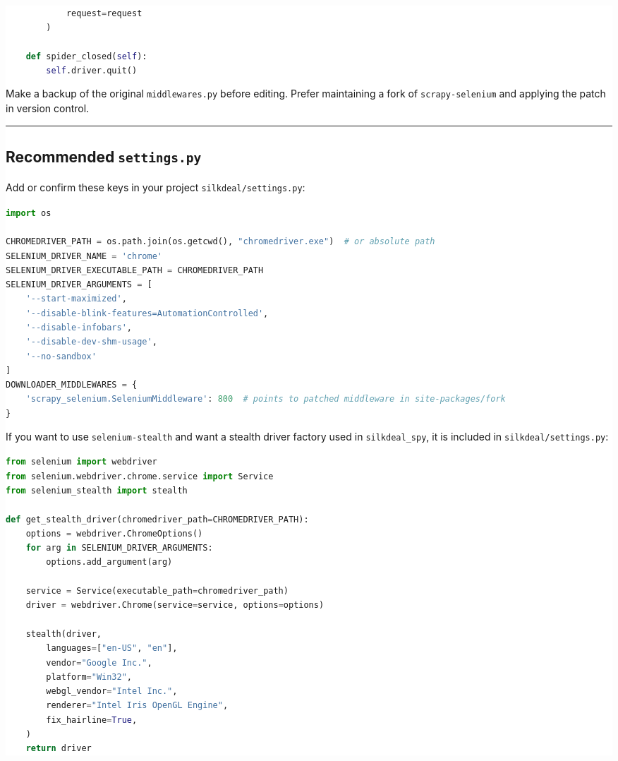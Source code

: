 ```python
            request=request
        )

    def spider_closed(self):
        self.driver.quit()
```

Make a backup of the original `middlewares.py` before editing. Prefer maintaining a fork of `scrapy-selenium` and applying the patch in version control.

---

## Recommended `settings.py`

Add or confirm these keys in your project `silkdeal/settings.py`:

```python
import os

CHROMEDRIVER_PATH = os.path.join(os.getcwd(), "chromedriver.exe")  # or absolute path
SELENIUM_DRIVER_NAME = 'chrome'
SELENIUM_DRIVER_EXECUTABLE_PATH = CHROMEDRIVER_PATH
SELENIUM_DRIVER_ARGUMENTS = [
    '--start-maximized',
    '--disable-blink-features=AutomationControlled',
    '--disable-infobars',
    '--disable-dev-shm-usage',
    '--no-sandbox'
]
DOWNLOADER_MIDDLEWARES = {
    'scrapy_selenium.SeleniumMiddleware': 800  # points to patched middleware in site-packages/fork
}
```

If you want to use `selenium-stealth` and want a stealth driver factory used in `silkdeal_spy`, it is included in `silkdeal/settings.py`:

```python
from selenium import webdriver
from selenium.webdriver.chrome.service import Service
from selenium_stealth import stealth

def get_stealth_driver(chromedriver_path=CHROMEDRIVER_PATH):
    options = webdriver.ChromeOptions()
    for arg in SELENIUM_DRIVER_ARGUMENTS:
        options.add_argument(arg)

    service = Service(executable_path=chromedriver_path)
    driver = webdriver.Chrome(service=service, options=options)

    stealth(driver,
        languages=["en-US", "en"],
        vendor="Google Inc.",
        platform="Win32",
        webgl_vendor="Intel Inc.",
        renderer="Intel Iris OpenGL Engine",
        fix_hairline=True,
    )
    return driver
```
